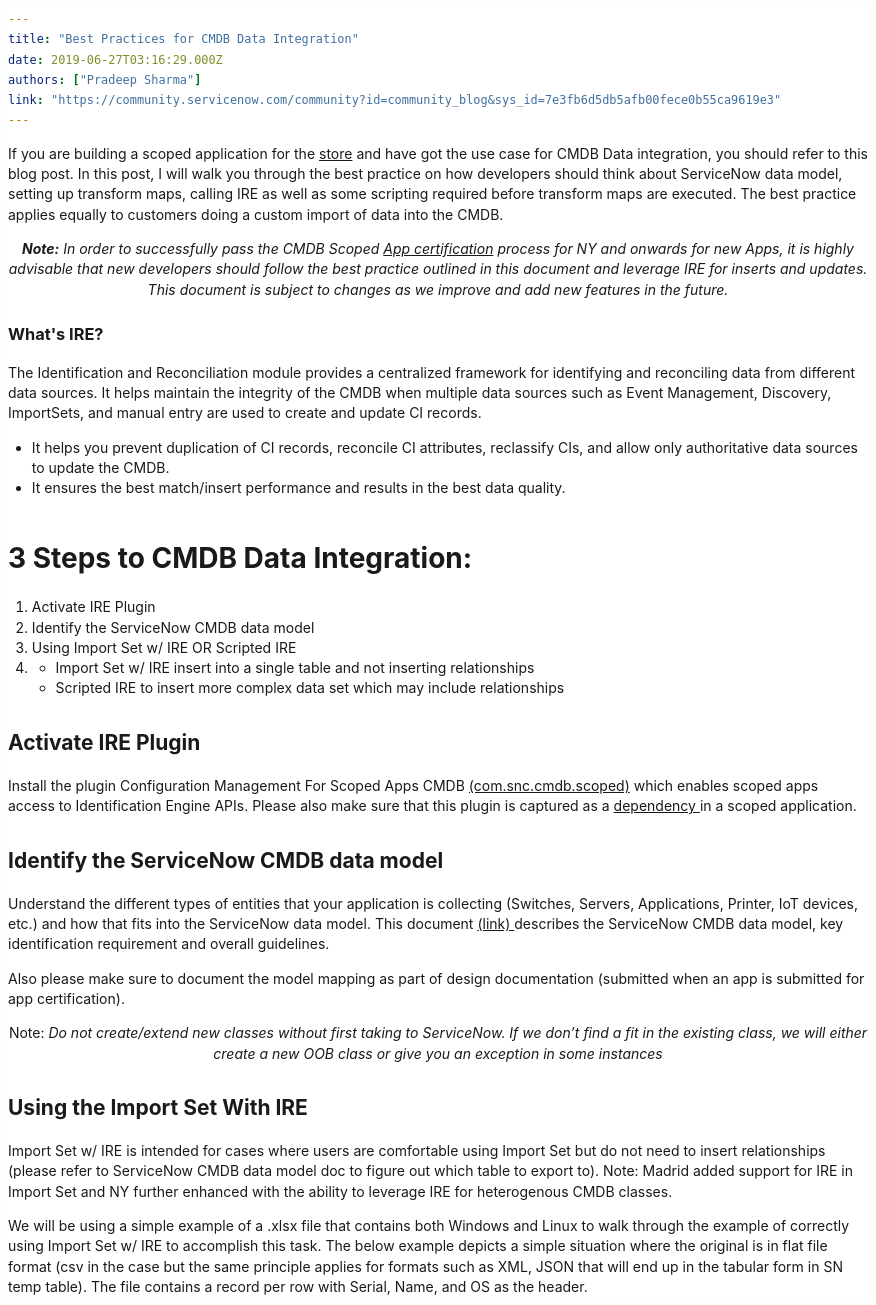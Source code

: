 ```yaml
---
title: "Best Practices for CMDB Data Integration"
date: 2019-06-27T03:16:29.000Z
authors: ["Pradeep Sharma"]
link: "https://community.servicenow.com/community?id=community_blog&sys_id=7e3fb6d5db5afb00fece0b55ca9619e3"
---
```

<p>If you are building a scoped application for the <a href="https://store.servicenow.com/sn_appstore_store.do" rel="nofollow">store</a> and have got the use case for CMDB Data integration, you should refer to this blog post. In this post, I will walk you through the best practice on how developers should think about ServiceNow data model, setting up transform maps, calling IRE as well as some scripting required before transform maps are executed. The best practice applies equally to customers doing a custom import of data into the CMDB.</p>
<p style="text-align: center;"><strong><em>Note:</em></strong> <em>In order to successfully pass the CMDB Scoped <a href="https://community.servicenow.com/community?id&#61;community_blog&amp;sys_id&#61;259dea69dbd0dbc01dcaf3231f961969" rel="nofollow">App certification</a> process for NY and onwards for new Apps, it is highly advisable that new developers should follow the best practice outlined in this document and leverage IRE for inserts and updates. This document is subject to changes as we improve and add new features in the future.</em></p>
<h3 class="ng-scope"><strong>What&#39;s IRE?</strong></h3>
<p>The Identification and Reconciliation module provides a centralized framework for identifying and reconciling data from different data sources. It helps maintain the integrity of the CMDB when multiple data sources such as Event Management, Discovery, ImportSets, and manual entry are used to create and update CI records.</p>
<ul><li>It helps you prevent duplication of CI records, reconcile CI attributes, reclassify CIs, and allow only authoritative data sources to update the CMDB.</li><li>It ensures the best match/insert performance and results in the best data quality.</li></ul>
<h1><strong>3 Steps to CMDB Data Integration:</strong></h1>
<ol><li>Activate IRE Plugin</li><li>Identify the ServiceNow CMDB data model</li><li>Using Import Set w/ IRE OR Scripted IRE</li><li>
<ul><li>Import Set w/ IRE insert into a single table and not inserting relationships</li><li>Scripted IRE to insert more complex data set which may include relationships</li></ul>
</li></ol>
<h2 class="ng-scope">Activate IRE Plugin</h2>
<p>Install the plugin Configuration Management For Scoped Apps CMDB <a href="https://docs.servicenow.com/bundle/london-servicenow-platform/page/product/configuration-management/task/activate-cmdb-scoped-apps.html" rel="nofollow">(com.snc.cmdb.scoped)</a> which enables scoped apps access to Identification Engine APIs. Please also make sure that this plugin is captured as a <a href="https://community.servicenow.com/community?id&#61;community_blog&amp;sys_id&#61;f7dcaa65dbd0dbc01dcaf3231f96196b" rel="nofollow">dependency </a>in a scoped application.</p>
<h2 class="ng-scope">Identify the ServiceNow CMDB data model</h2>
<p>Understand the different types of entities that your application is collecting (Switches, Servers, Applications, Printer, IoT devices, etc.) and how that fits into the ServiceNow data model. This document <a href="https://docs.servicenow.com/bundle/newyork-servicenow-platform/page/product/configuration-management/concept/c_ConfigurationManagementDatabase.html" rel="nofollow">(link) </a>describes the ServiceNow CMDB data model, key identification requirement and overall guidelines.</p>
<p>Also please make sure to document the model mapping as part of design documentation (submitted when an app is submitted for app certification). </p>
<p style="text-align: center;">Note:<em> Do not create/extend new classes without first taking to ServiceNow. If we don’t find a fit in the existing class, we will either create a new OOB class or give you an exception in some instances</em></p>
<h2 class="ng-scope">Using the Import Set With IRE</h2>
<p>Import Set w/ IRE is intended for cases where users are comfortable using Import Set but do not need to insert relationships (please refer to ServiceNow CMDB data model doc to figure out which table to export to). Note: Madrid added support for IRE in Import Set and NY further enhanced with the ability to leverage IRE for heterogenous CMDB classes.</p>
<p>We will be using a simple example of a .xlsx file that contains both Windows and Linux to walk through the example of correctly using Import Set w/ IRE to accomplish this task. The below example depicts a simple situation where the original is in flat file format (csv in the case but the same principle applies for formats such as XML, JSON that will end up in the tabular form in SN temp table). The file contains a record per row with Serial, Name, and OS as the header.</p>